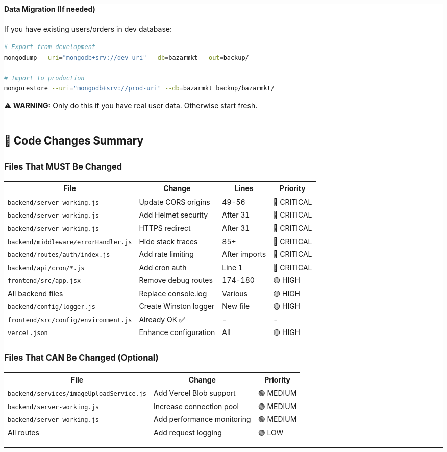 #### Data Migration (If needed)

If you have existing users/orders in dev database:

```bash
# Export from development
mongodump --uri="mongodb+srv://dev-uri" --db=bazarmkt --out=backup/

# Import to production
mongorestore --uri="mongodb+srv://prod-uri" --db=bazarmkt backup/bazarmkt/
```

**⚠️ WARNING:** Only do this if you have real user data. Otherwise start fresh.

---

## 🔧 Code Changes Summary

### Files That MUST Be Changed

| File | Change | Lines | Priority |
|------|--------|-------|----------|
| `backend/server-working.js` | Update CORS origins | 49-56 | 🔴 CRITICAL |
| `backend/server-working.js` | Add Helmet security | After 31 | 🔴 CRITICAL |
| `backend/server-working.js` | HTTPS redirect | After 31 | 🔴 CRITICAL |
| `backend/middleware/errorHandler.js` | Hide stack traces | 85+ | 🔴 CRITICAL |
| `backend/routes/auth/index.js` | Add rate limiting | After imports | 🔴 CRITICAL |
| `backend/api/cron/*.js` | Add cron auth | Line 1 | 🔴 CRITICAL |
| `frontend/src/app.jsx` | Remove debug routes | 174-180 | 🟡 HIGH |
| All backend files | Replace console.log | Various | 🟡 HIGH |
| `backend/config/logger.js` | Create Winston logger | New file | 🟡 HIGH |
| `frontend/src/config/environment.js` | Already OK ✅ | - | - |
| `vercel.json` | Enhance configuration | All | 🟡 HIGH |

### Files That CAN Be Changed (Optional)

| File | Change | Priority |
|------|--------|----------|
| `backend/services/imageUploadService.js` | Add Vercel Blob support | 🟢 MEDIUM |
| `backend/server-working.js` | Increase connection pool | 🟢 MEDIUM |
| `backend/server-working.js` | Add performance monitoring | 🟢 MEDIUM |
| All routes | Add request logging | 🟢 LOW |

---